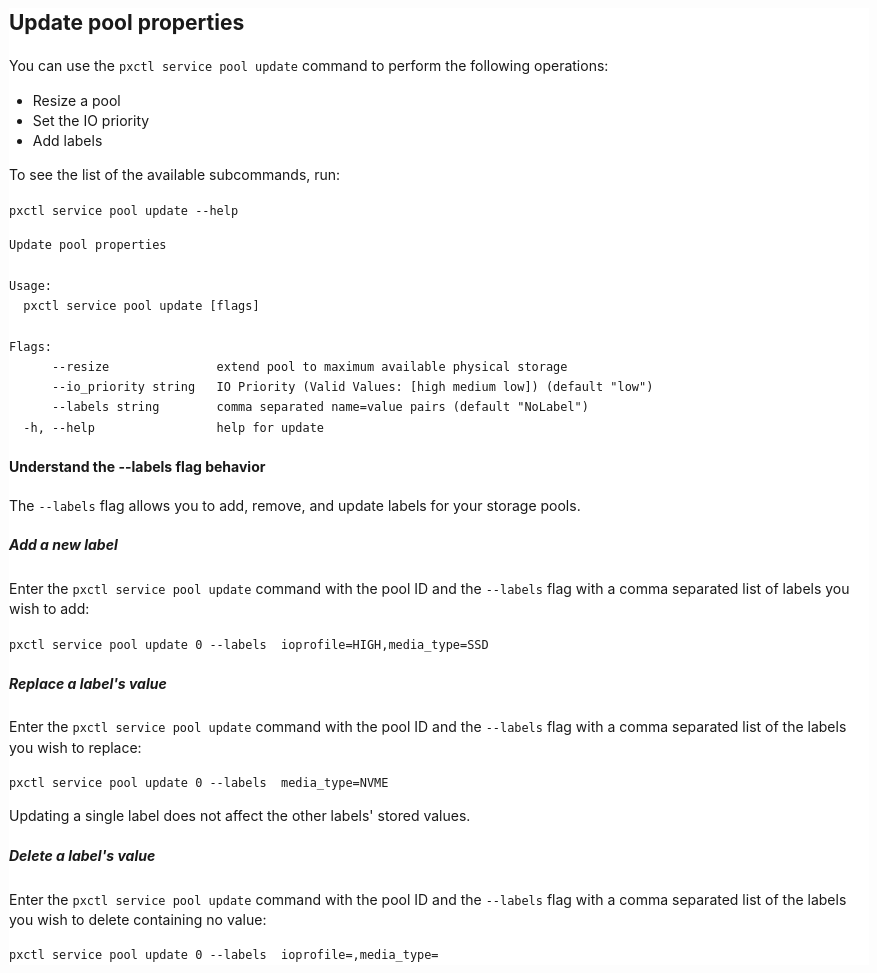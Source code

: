 ## Update pool properties

You can use the `pxctl service pool update` command to perform the following operations:

- Resize a pool
- Set the IO priority
- Add labels

To see the list of the available subcommands, run:

```text
pxctl service pool update --help
```

```output
Update pool properties

Usage:
  pxctl service pool update [flags]

Flags:
      --resize               extend pool to maximum available physical storage
      --io_priority string   IO Priority (Valid Values: [high medium low]) (default "low")
      --labels string        comma separated name=value pairs (default "NoLabel")
  -h, --help                 help for update
```

#### Understand the --labels flag behavior

The `--labels` flag allows you to add, remove, and update labels for your storage pools.

##### Add a new label

Enter the `pxctl service pool update` command with the pool ID and the `--labels` flag with a comma separated list of labels you wish to add:

```text
pxctl service pool update 0 --labels  ioprofile=HIGH,media_type=SSD
```

##### Replace a label's value

Enter the `pxctl service pool update` command with the pool ID and the `--labels` flag with a comma separated list of the labels you wish to replace:

```text
pxctl service pool update 0 --labels  media_type=NVME
```

Updating a single label does not affect the other labels' stored values.

##### Delete a label's value

Enter the `pxctl service pool update` command with the pool ID and the `--labels` flag with a comma separated list of the labels you wish to delete containing no value:

```text
pxctl service pool update 0 --labels  ioprofile=,media_type=
```
